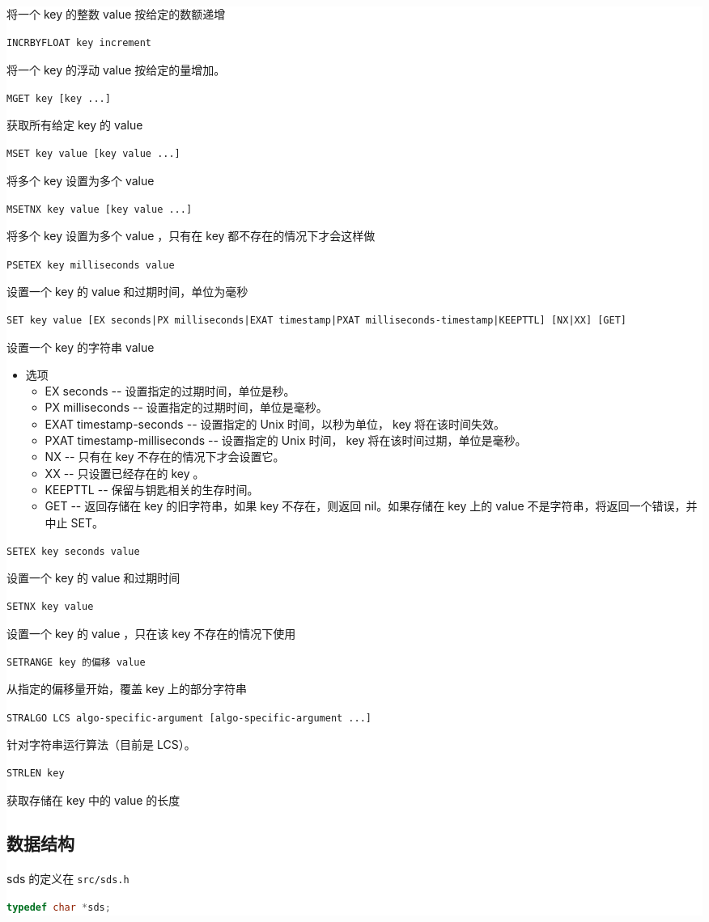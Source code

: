 将一个 key 的整数 value 按给定的数额递增

`INCRBYFLOAT key increment`

将一个 key 的浮动 value 按给定的量增加。

`MGET key [key ...]`

获取所有给定 key 的 value

`MSET key value [key value ...]`

将多个 key 设置为多个 value

`MSETNX key value [key value ...]`

将多个 key 设置为多个 value ，只有在 key 都不存在的情况下才会这样做

`PSETEX key milliseconds value`

设置一个 key 的 value 和过期时间，单位为毫秒

`SET key value [EX seconds|PX milliseconds|EXAT timestamp|PXAT milliseconds-timestamp|KEEPTTL] [NX|XX] [GET]`

设置一个 key 的字符串 value

- 选项
  - EX seconds -- 设置指定的过期时间，单位是秒。
  - PX milliseconds -- 设置指定的过期时间，单位是毫秒。
  - EXAT timestamp-seconds -- 设置指定的 Unix 时间，以秒为单位， key 将在该时间失效。
  - PXAT timestamp-milliseconds -- 设置指定的 Unix 时间， key 将在该时间过期，单位是毫秒。
  - NX -- 只有在 key 不存在的情况下才会设置它。
  - XX -- 只设置已经存在的 key 。
  - KEEPTTL -- 保留与钥匙相关的生存时间。
  - GET -- 返回存储在 key 的旧字符串，如果 key 不存在，则返回 nil。如果存储在 key 上的 value 不是字符串，将返回一个错误，并中止 SET。

`SETEX key seconds value`

设置一个 key 的 value 和过期时间

`SETNX key value`

设置一个 key 的 value ，只在该 key 不存在的情况下使用

`SETRANGE key 的偏移 value`

从指定的偏移量开始，覆盖 key 上的部分字符串

`STRALGO LCS algo-specific-argument [algo-specific-argument ...]`

针对字符串运行算法（目前是 LCS）。

`STRLEN key`

获取存储在 key 中的 value 的长度

## 数据结构

sds 的定义在 `src/sds.h`

```c
typedef char *sds;
```
